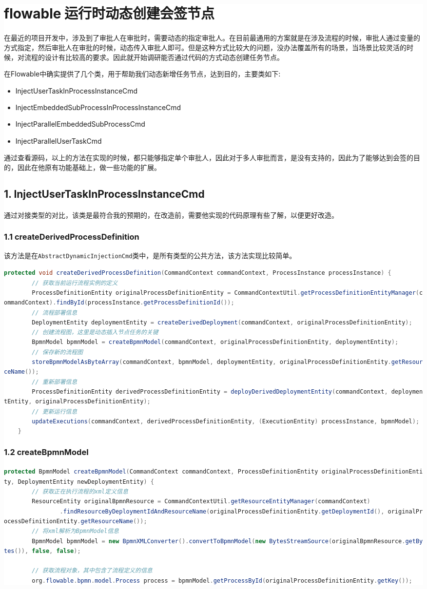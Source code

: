 # flowable 运行时动态创建会签节点

在最近的项目开发中，涉及到了审批人在审批时，需要动态的指定审批人。在目前最通用的方案就是在涉及流程的时候，审批人通过变量的方式指定，然后审批人在审批的时候，动态传入审批人即可。但是这种方式比较大的问题，没办法覆盖所有的场景，当场景比较灵活的时候，对流程的设计有比较高的要求。因此就开始调研能否通过代码的方式动态创建任务节点。

在Flowable中确实提供了几个类，用于帮助我们动态新增任务节点，达到目的，主要类如下:

- InjectUserTaskInProcessInstanceCmd

- InjectEmbeddedSubProcessInProcessInstanceCmd

- InjectParallelEmbeddedSubProcessCmd

- InjectParallelUserTaskCmd

通过查看源码，以上的方法在实现的时候，都只能够指定单个审批人，因此对于多人审批而言，是没有支持的，因此为了能够达到会签的目的，因此在他原有功能基础上，做一些功能的扩展。

## 1. InjectUserTaskInProcessInstanceCmd

通过对接类型的对比，该类是最符合我的预期的，在改造前，需要他实现的代码原理有些了解，以便更好改造。

### 1.1 createDerivedProcessDefinition

该方法是在`AbstractDynamicInjectionCmd`类中，是所有类型的公共方法，该方法实现比较简单。

```java
protected void createDerivedProcessDefinition(CommandContext commandContext, ProcessInstance processInstance) {
        // 获取当前运行流程实例的定义
        ProcessDefinitionEntity originalProcessDefinitionEntity = CommandContextUtil.getProcessDefinitionEntityManager(commandContext).findById(processInstance.getProcessDefinitionId());
        // 流程部署信息
        DeploymentEntity deploymentEntity = createDerivedDeployment(commandContext, originalProcessDefinitionEntity);
        // 创建流程图，这里是动态插入节点任务的关键
        BpmnModel bpmnModel = createBpmnModel(commandContext, originalProcessDefinitionEntity, deploymentEntity);
        // 保存新的流程图
        storeBpmnModelAsByteArray(commandContext, bpmnModel, deploymentEntity, originalProcessDefinitionEntity.getResourceName());
        // 重新部署信息
        ProcessDefinitionEntity derivedProcessDefinitionEntity = deployDerivedDeploymentEntity(commandContext, deploymentEntity, originalProcessDefinitionEntity);
        // 更新运行信息
        updateExecutions(commandContext, derivedProcessDefinitionEntity, (ExecutionEntity) processInstance, bpmnModel);
    }
```

### 1.2 createBpmnModel

```java
protected BpmnModel createBpmnModel(CommandContext commandContext, ProcessDefinitionEntity originalProcessDefinitionEntity, DeploymentEntity newDeploymentEntity) {
        // 获取正在执行流程的xml定义信息
        ResourceEntity originalBpmnResource = CommandContextUtil.getResourceEntityManager(commandContext)
                .findResourceByDeploymentIdAndResourceName(originalProcessDefinitionEntity.getDeploymentId(), originalProcessDefinitionEntity.getResourceName());
        // 将xml解析为BpmnModel信息
        BpmnModel bpmnModel = new BpmnXMLConverter().convertToBpmnModel(new BytesStreamSource(originalBpmnResource.getBytes()), false, false);

        // 获取流程对象，其中包含了流程定义的信息
        org.flowable.bpmn.model.Process process = bpmnModel.getProcessById(originalProcessDefinitionEntity.getKey());
```
